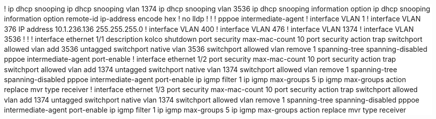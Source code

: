 !
ip dhcp snooping
ip dhcp snooping vlan 1374
ip dhcp snooping vlan 3536
ip dhcp snooping information option
ip dhcp snooping information option remote-id ip-address encode hex
!
no lldp
!
!
!
pppoe intermediate-agent
!
interface VLAN 1
!
interface VLAN 376
IP address 10.1.236.136 255.255.255.0
!
interface VLAN 400
!
interface VLAN 476
!
interface VLAN 1374
!
interface VLAN 3536
!
!
!
interface ethernet 1/1
description kolco
shutdown
port security max-mac-count 10
port security action trap
switchport allowed vlan add 3536 untagged
switchport native vlan 3536
switchport allowed vlan remove 1
spanning-tree spanning-disabled
pppoe intermediate-agent port-enable
!
interface ethernet 1/2
port security max-mac-count 10
port security action trap
switchport allowed vlan add 1374 untagged
switchport native vlan 1374
switchport allowed vlan remove 1
spanning-tree spanning-disabled
pppoe intermediate-agent port-enable
ip igmp filter 1
ip igmp max-groups 5
ip igmp max-groups action replace
mvr type receiver
!
interface ethernet 1/3
port security max-mac-count 10
port security action trap
switchport allowed vlan add 1374 untagged
switchport native vlan 1374
switchport allowed vlan remove 1
spanning-tree spanning-disabled
pppoe intermediate-agent port-enable
ip igmp filter 1
ip igmp max-groups 5
ip igmp max-groups action replace
mvr type receiver